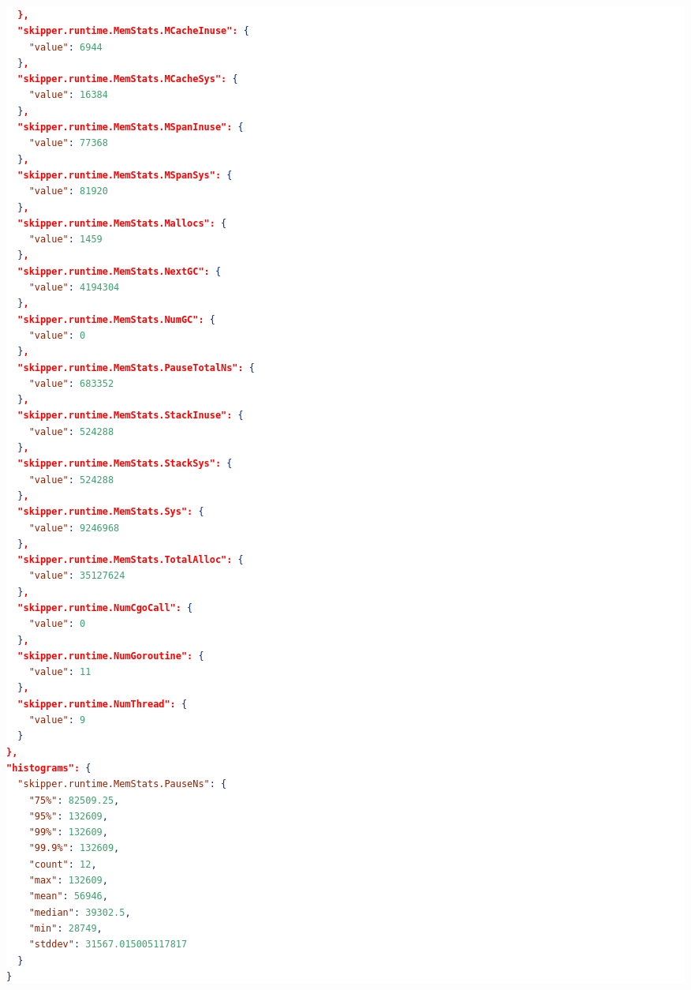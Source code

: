```json
  },
  "skipper.runtime.MemStats.MCacheInuse": {
    "value": 6944
  },
  "skipper.runtime.MemStats.MCacheSys": {
    "value": 16384
  },
  "skipper.runtime.MemStats.MSpanInuse": {
    "value": 77368
  },
  "skipper.runtime.MemStats.MSpanSys": {
    "value": 81920
  },
  "skipper.runtime.MemStats.Mallocs": {
    "value": 1459
  },
  "skipper.runtime.MemStats.NextGC": {
    "value": 4194304
  },
  "skipper.runtime.MemStats.NumGC": {
    "value": 0
  },
  "skipper.runtime.MemStats.PauseTotalNs": {
    "value": 683352
  },
  "skipper.runtime.MemStats.StackInuse": {
    "value": 524288
  },
  "skipper.runtime.MemStats.StackSys": {
    "value": 524288
  },
  "skipper.runtime.MemStats.Sys": {
    "value": 9246968
  },
  "skipper.runtime.MemStats.TotalAlloc": {
    "value": 35127624
  },
  "skipper.runtime.NumCgoCall": {
    "value": 0
  },
  "skipper.runtime.NumGoroutine": {
    "value": 11
  },
  "skipper.runtime.NumThread": {
    "value": 9
  }
},
"histograms": {
  "skipper.runtime.MemStats.PauseNs": {
    "75%": 82509.25,
    "95%": 132609,
    "99%": 132609,
    "99.9%": 132609,
    "count": 12,
    "max": 132609,
    "mean": 56946,
    "median": 39302.5,
    "min": 28749,
    "stddev": 31567.015005117817
  }
}
```
